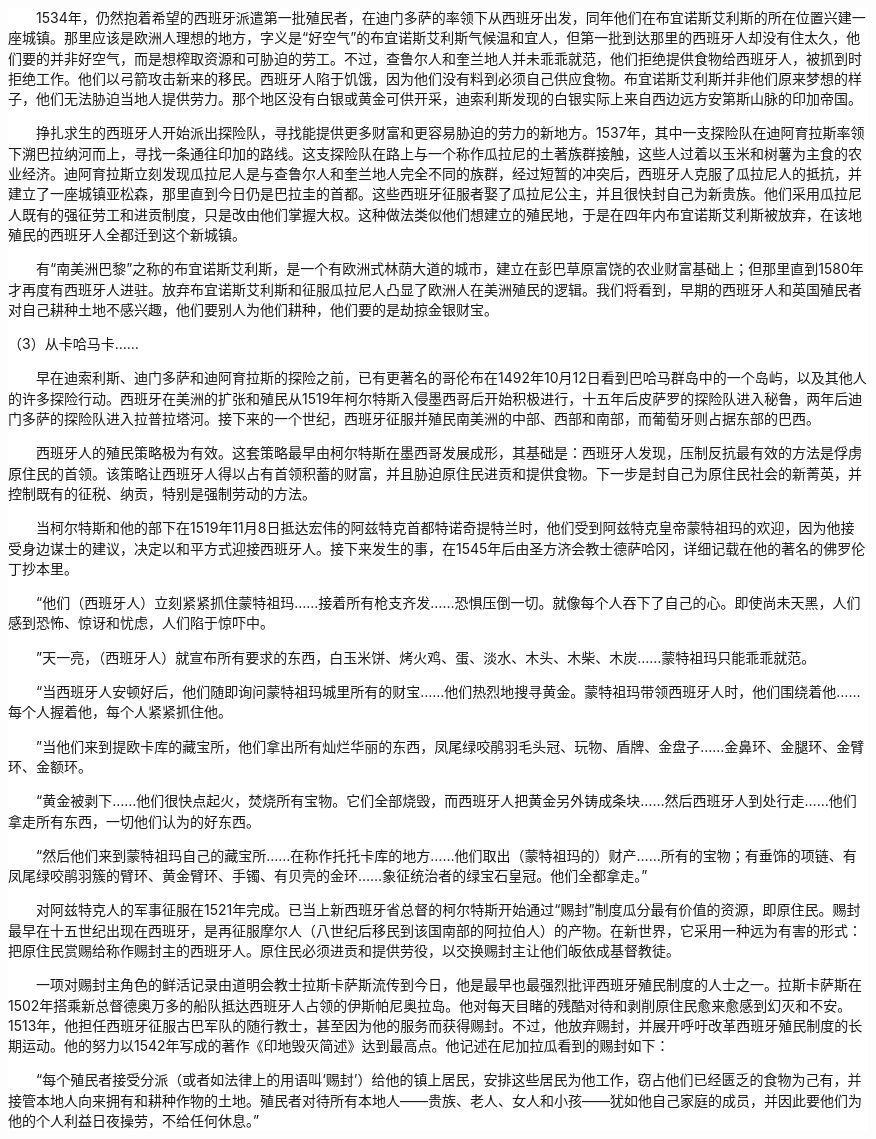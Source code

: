 　　1534年，仍然抱着希望的西班牙派遣第一批殖民者，在迪门多萨的率领下从西班牙出发，同年他们在布宜诺斯艾利斯的所在位置兴建一座城镇。那里应该是欧洲人理想的地方，字义是“好空气”的布宜诺斯艾利斯气候温和宜人，但第一批到达那里的西班牙人却没有住太久，他们要的并非好空气，而是想榨取资源和可胁迫的劳工。不过，查鲁尔人和奎兰地人并未乖乖就范，他们拒绝提供食物给西班牙人，被抓到时拒绝工作。他们以弓箭攻击新来的移民。西班牙人陷于饥饿，因为他们没有料到必须自己供应食物。布宜诺斯艾利斯并非他们原来梦想的样子，他们无法胁迫当地人提供劳力。那个地区没有白银或黄金可供开采，迪索利斯发现的白银实际上来自西边远方安第斯山脉的印加帝国。

　　挣扎求生的西班牙人开始派出探险队，寻找能提供更多财富和更容易胁迫的劳力的新地方。1537年，其中一支探险队在迪阿育拉斯率领下溯巴拉纳河而上，寻找一条通往印加的路线。这支探险队在路上与一个称作瓜拉尼的土著族群接触，这些人过着以玉米和树薯为主食的农业经济。迪阿育拉斯立刻发现瓜拉尼人是与查鲁尔人和奎兰地人完全不同的族群，经过短暂的冲突后，西班牙人克服了瓜拉尼人的抵抗，并建立了一座城镇亚松森，那里直到今日仍是巴拉圭的首都。这些西班牙征服者娶了瓜拉尼公主，并且很快封自己为新贵族。他们采用瓜拉尼人既有的强征劳工和进贡制度，只是改由他们掌握大权。这种做法类似他们想建立的殖民地，于是在四年内布宜诺斯艾利斯被放弃，在该地殖民的西班牙人全都迁到这个新城镇。

　　有“南美洲巴黎”之称的布宜诺斯艾利斯，是一个有欧洲式林荫大道的城市，建立在彭巴草原富饶的农业财富基础上；但那里直到1580年才再度有西班牙人进驻。放弃布宜诺斯艾利斯和征服瓜拉尼人凸显了欧洲人在美洲殖民的逻辑。我们将看到，早期的西班牙人和英国殖民者对自己耕种土地不感兴趣，他们要别人为他们耕种，他们要的是劫掠金银财宝。





（3）从卡哈马卡……

　　早在迪索利斯、迪门多萨和迪阿育拉斯的探险之前，已有更著名的哥伦布在1492年10月12日看到巴哈马群岛中的一个岛屿，以及其他人的许多探险行动。西班牙在美洲的扩张和殖民从1519年柯尔特斯入侵墨西哥后开始积极进行，十五年后皮萨罗的探险队进入秘鲁，两年后迪门多萨的探险队进入拉普拉塔河。接下来的一个世纪，西班牙征服并殖民南美洲的中部、西部和南部，而葡萄牙则占据东部的巴西。

　　西班牙人的殖民策略极为有效。这套策略最早由柯尔特斯在墨西哥发展成形，其基础是：西班牙人发现，压制反抗最有效的方法是俘虏原住民的首领。该策略让西班牙人得以占有首领积蓄的财富，并且胁迫原住民进贡和提供食物。下一步是封自己为原住民社会的新菁英，并控制既有的征税、纳贡，特别是强制劳动的方法。

　　当柯尔特斯和他的部下在1519年11月8日抵达宏伟的阿兹特克首都特诺奇提特兰时，他们受到阿兹特克皇帝蒙特祖玛的欢迎，因为他接受身边谋士的建议，决定以和平方式迎接西班牙人。接下来发生的事，在1545年后由圣方济会教士德萨哈冈，详细记载在他的著名的佛罗伦丁抄本里。





　　“他们（西班牙人）立刻紧紧抓住蒙特祖玛……接着所有枪支齐发……恐惧压倒一切。就像每个人吞下了自己的心。即使尚未天黑，人们感到恐怖、惊讶和忧虑，人们陷于惊吓中。

　　”天一亮，（西班牙人）就宣布所有要求的东西，白玉米饼、烤火鸡、蛋、淡水、木头、木柴、木炭……蒙特祖玛只能乖乖就范。

　　“当西班牙人安顿好后，他们随即询问蒙特祖玛城里所有的财宝……他们热烈地搜寻黄金。蒙特祖玛带领西班牙人时，他们围绕着他……每个人握着他，每个人紧紧抓住他。

　　”当他们来到提欧卡库的藏宝所，他们拿出所有灿烂华丽的东西，凤尾绿咬鹃羽毛头冠、玩物、盾牌、金盘子……金鼻环、金腿环、金臂环、金额环。

　　“黄金被剥下……他们很快点起火，焚烧所有宝物。它们全部烧毁，而西班牙人把黄金另外铸成条块……然后西班牙人到处行走……他们拿走所有东西，一切他们认为的好东西。

　　“然后他们来到蒙特祖玛自己的藏宝所……在称作托托卡库的地方……他们取出（蒙特祖玛的）财产……所有的宝物；有垂饰的项链、有凤尾绿咬鹃羽簇的臂环、黄金臂环、手镯、有贝壳的金环……象征统治者的绿宝石皇冠。他们全都拿走。”





　　对阿兹特克人的军事征服在1521年完成。已当上新西班牙省总督的柯尔特斯开始通过“赐封”制度瓜分最有价值的资源，即原住民。赐封最早在十五世纪出现在西班牙，是再征服摩尔人（八世纪后移民到该国南部的阿拉伯人）的产物。在新世界，它采用一种远为有害的形式：把原住民赏赐给称作赐封主的西班牙人。原住民必须进贡和提供劳役，以交换赐封主让他们皈依成基督教徒。

　　一项对赐封主角色的鲜活记录由道明会教士拉斯卡萨斯流传到今日，他是最早也最强烈批评西班牙殖民制度的人士之一。拉斯卡萨斯在1502年搭乘新总督德奥万多的船队抵达西班牙人占领的伊斯帕尼奥拉岛。他对每天目睹的残酷对待和剥削原住民愈来愈感到幻灭和不安。1513年，他担任西班牙征服古巴军队的随行教士，甚至因为他的服务而获得赐封。不过，他放弃赐封，并展开呼吁改革西班牙殖民制度的长期运动。他的努力以1542年写成的著作《印地毁灭简述》达到最高点。他记述在尼加拉瓜看到的赐封如下：





　　“每个殖民者接受分派（或者如法律上的用语叫‘赐封’）给他的镇上居民，安排这些居民为他工作，窃占他们已经匮乏的食物为己有，并接管本地人向来拥有和耕种作物的土地。殖民者对待所有本地人——贵族、老人、女人和小孩——犹如他自己家庭的成员，并因此要他们为他的个人利益日夜操劳，不给任何休息。”




